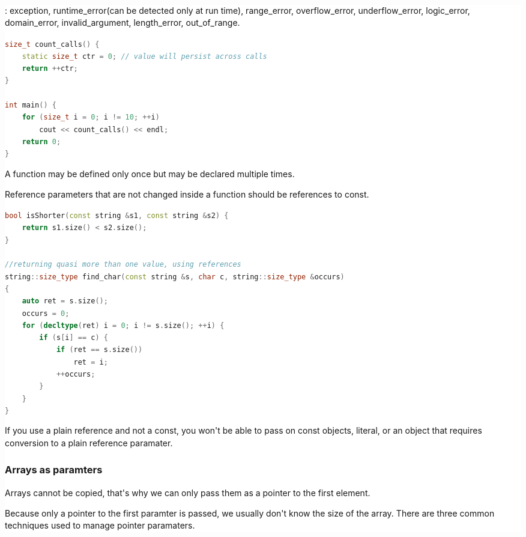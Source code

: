 <stdexcept>: exception, runtime_error(can be detected only at run time),
range_error, overflow_error, underflow_error, logic_error, domain_error,
invalid_argument, length_error, out_of_range.

```c++
size_t count_calls() {
	static size_t ctr = 0; // value will persist across calls
	return ++ctr;
}

int main() {
	for (size_t i = 0; i != 10; ++i)
		cout << count_calls() << endl;
	return 0;
}

```

A function may be defined only once but may be declared multiple times.

Reference parameters that are not changed inside a function should be references
to const.

```c++
bool isShorter(const string &s1, const string &s2) {
	return s1.size() < s2.size();
}

//returning quasi more than one value, using references
string::size_type find_char(const string &s, char c, string::size_type &occurs)
{
	auto ret = s.size();
	occurs = 0;
	for (decltype(ret) i = 0; i != s.size(); ++i) {
		if (s[i] == c) {
			if (ret == s.size())
				ret = i;
			++occurs;
		}
	}
}
```

If you use a plain reference and not a const, you won't be able to pass on const
objects, literal, or an object that requires conversion to a plain reference
paramater.

### Arrays as paramters

Arrays cannot be copied, that's why we can only pass them as a pointer to the
first element.

Because only a pointer to the first paramter is passed, we usually don't know
the size of the array. There are three common techniques used to manage pointer
paramaters. 
